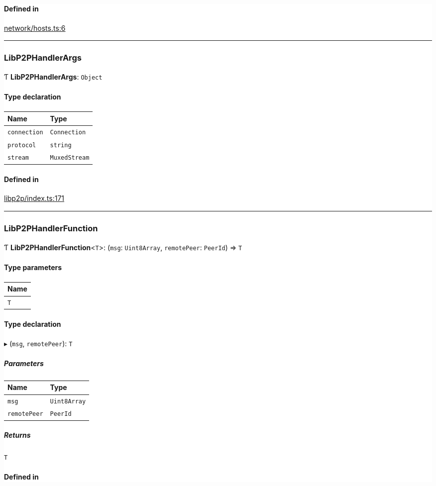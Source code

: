 #### Defined in

[network/hosts.ts:6](https://github.com/hoprnet/hoprnet/blob/master/packages/utils/src/network/hosts.ts#L6)

___

### LibP2PHandlerArgs

Ƭ **LibP2PHandlerArgs**: `Object`

#### Type declaration

| Name | Type |
| :------ | :------ |
| `connection` | `Connection` |
| `protocol` | `string` |
| `stream` | `MuxedStream` |

#### Defined in

[libp2p/index.ts:171](https://github.com/hoprnet/hoprnet/blob/master/packages/utils/src/libp2p/index.ts#L171)

___

### LibP2PHandlerFunction

Ƭ **LibP2PHandlerFunction**<`T`\>: (`msg`: `Uint8Array`, `remotePeer`: `PeerId`) => `T`

#### Type parameters

| Name |
| :------ |
| `T` |

#### Type declaration

▸ (`msg`, `remotePeer`): `T`

##### Parameters

| Name | Type |
| :------ | :------ |
| `msg` | `Uint8Array` |
| `remotePeer` | `PeerId` |

##### Returns

`T`

#### Defined in
